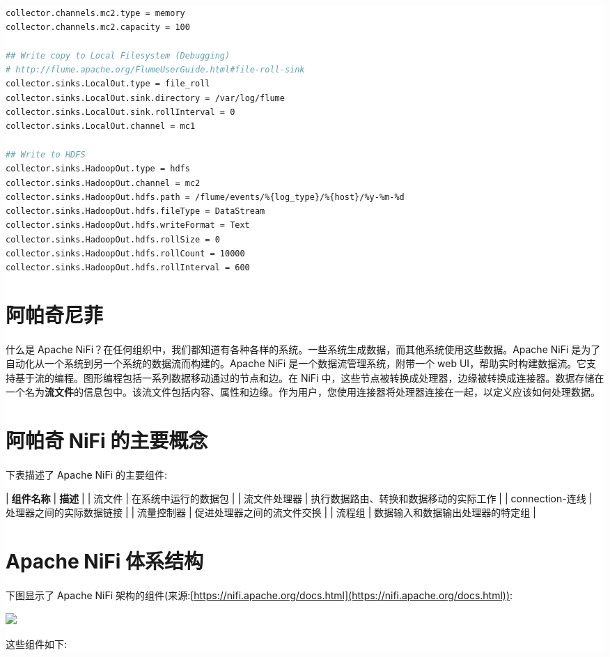 ```sh
collector.channels.mc2.type = memory 
collector.channels.mc2.capacity = 100 

## Write copy to Local Filesystem (Debugging) 
# http://flume.apache.org/FlumeUserGuide.html#file-roll-sink 
collector.sinks.LocalOut.type = file_roll 
collector.sinks.LocalOut.sink.directory = /var/log/flume 
collector.sinks.LocalOut.sink.rollInterval = 0 
collector.sinks.LocalOut.channel = mc1 

## Write to HDFS 
collector.sinks.HadoopOut.type = hdfs 
collector.sinks.HadoopOut.channel = mc2 
collector.sinks.HadoopOut.hdfs.path = /flume/events/%{log_type}/%{host}/%y-%m-%d 
collector.sinks.HadoopOut.hdfs.fileType = DataStream 
collector.sinks.HadoopOut.hdfs.writeFormat = Text 
collector.sinks.HadoopOut.hdfs.rollSize = 0 
collector.sinks.HadoopOut.hdfs.rollCount = 10000 
collector.sinks.HadoopOut.hdfs.rollInterval = 600 
```

# 阿帕奇尼菲

什么是 Apache NiFi？在任何组织中，我们都知道有各种各样的系统。一些系统生成数据，而其他系统使用这些数据。Apache NiFi 是为了自动化从一个系统到另一个系统的数据流而构建的。Apache NiFi 是一个数据流管理系统，附带一个 web UI，帮助实时构建数据流。它支持基于流的编程。图形编程包括一系列数据移动通过的节点和边。在 NiFi 中，这些节点被转换成处理器，边缘被转换成连接器。数据存储在一个名为**流文件**的信息包中。该流文件包括内容、属性和边缘。作为用户，您使用连接器将处理器连接在一起，以定义应该如何处理数据。

# 阿帕奇 NiFi 的主要概念

下表描述了 Apache NiFi 的主要组件:

| **组件名称** | **描述** |
| 流文件 | 在系统中运行的数据包 |
| 流文件处理器 | 执行数据路由、转换和数据移动的实际工作 |
| connection-连线 | 处理器之间的实际数据链接 |
| 流量控制器 | 促进处理器之间的流文件交换 |
| 流程组 | 数据输入和数据输出处理器的特定组 |

# Apache NiFi 体系结构

下图显示了 Apache NiFi 架构的组件(来源:[https://nifi.apache.org/docs.html](https://nifi.apache.org/docs.html)):

![](assets/33e12830-db99-4454-8e0b-4d842a72c0c0.png)

这些组件如下:
